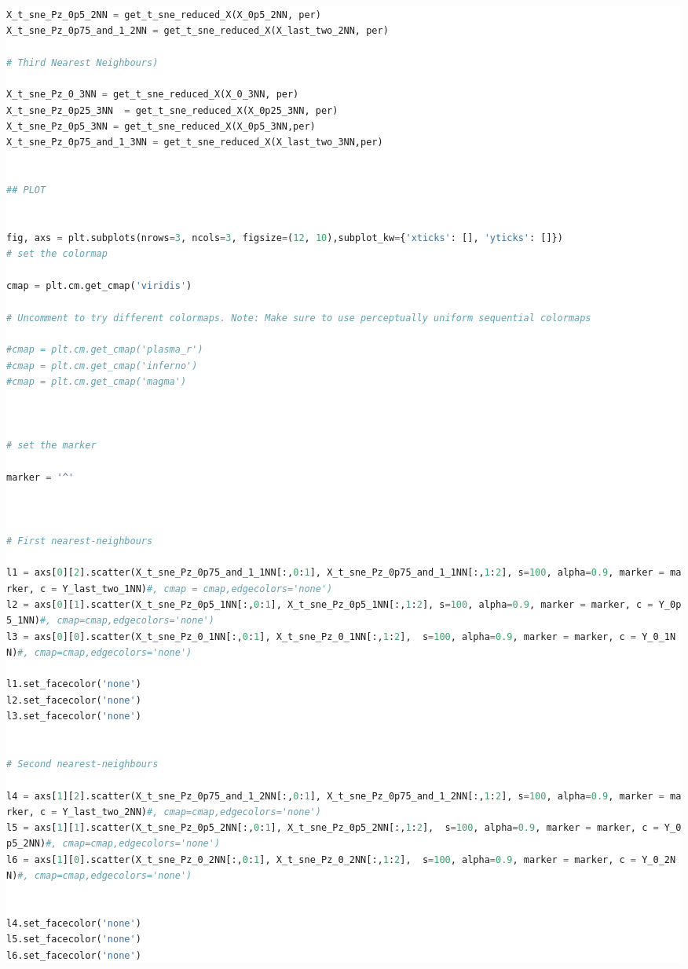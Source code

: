 ```python
X_t_sne_Pz_0p5_2NN = get_t_sne_reduced_X(X_0p5_2NN, per)
X_t_sne_Pz_0p75_and_1_2NN = get_t_sne_reduced_X(X_last_two_2NN, per)

# Third Nearest Neighbours)

X_t_sne_Pz_0_3NN = get_t_sne_reduced_X(X_0_3NN, per)
X_t_sne_Pz_0p25_3NN  = get_t_sne_reduced_X(X_0p25_3NN, per)
X_t_sne_Pz_0p5_3NN = get_t_sne_reduced_X(X_0p5_3NN,per)
X_t_sne_Pz_0p75_and_1_3NN = get_t_sne_reduced_X(X_last_two_3NN,per)


## PLOT


fig, axs = plt.subplots(nrows=3, ncols=3, figsize=(12, 10),subplot_kw={'xticks': [], 'yticks': []})
# set the colormap

cmap = plt.cm.get_cmap('viridis')

# Uncomment to try different colormaps. Note: Make sure to use perceptually uniform sequential colormaps

#cmap = plt.cm.get_cmap('plasma_r')
#cmap = plt.cm.get_cmap('inferno')
#cmap = plt.cm.get_cmap('magma')



# set the marker

marker = '^'



# First nearest-neighbours

l1 = axs[0][2].scatter(X_t_sne_Pz_0p75_and_1_1NN[:,0:1], X_t_sne_Pz_0p75_and_1_1NN[:,1:2], s=100, alpha=0.9, marker = marker, c = Y_last_two_1NN)#, cmap = cmap,edgecolors='none')
l2 = axs[0][1].scatter(X_t_sne_Pz_0p5_1NN[:,0:1], X_t_sne_Pz_0p5_1NN[:,1:2], s=100, alpha=0.9, marker = marker, c = Y_0p5_1NN)#, cmap=cmap,edgecolors='none')
l3 = axs[0][0].scatter(X_t_sne_Pz_0_1NN[:,0:1], X_t_sne_Pz_0_1NN[:,1:2],  s=100, alpha=0.9, marker = marker, c = Y_0_1NN)#, cmap=cmap,edgecolors='none')

l1.set_facecolor('none')
l2.set_facecolor('none')
l3.set_facecolor('none')


# Second nearest-neighbours

l4 = axs[1][2].scatter(X_t_sne_Pz_0p75_and_1_2NN[:,0:1], X_t_sne_Pz_0p75_and_1_2NN[:,1:2], s=100, alpha=0.9, marker = marker, c = Y_last_two_2NN)#, cmap=cmap,edgecolors='none')
l5 = axs[1][1].scatter(X_t_sne_Pz_0p5_2NN[:,0:1], X_t_sne_Pz_0p5_2NN[:,1:2],  s=100, alpha=0.9, marker = marker, c = Y_0p5_2NN)#, cmap=cmap,edgecolors='none')
l6 = axs[1][0].scatter(X_t_sne_Pz_0_2NN[:,0:1], X_t_sne_Pz_0_2NN[:,1:2],  s=100, alpha=0.9, marker = marker, c = Y_0_2NN)#, cmap=cmap,edgecolors='none')


l4.set_facecolor('none')
l5.set_facecolor('none')
l6.set_facecolor('none')


```